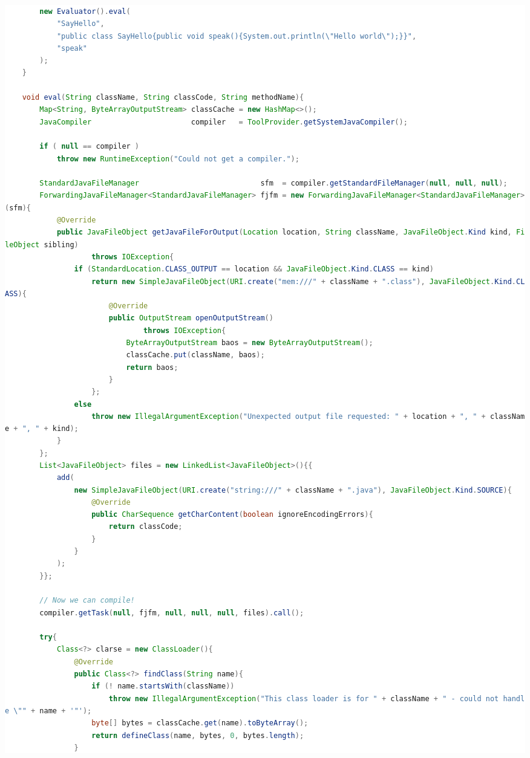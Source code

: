 ```Java
        new Evaluator().eval(
            "SayHello",
            "public class SayHello{public void speak(){System.out.println(\"Hello world\");}}",
            "speak"
        );
    }

    void eval(String className, String classCode, String methodName){
        Map<String, ByteArrayOutputStream> classCache = new HashMap<>();
        JavaCompiler                       compiler   = ToolProvider.getSystemJavaCompiler();

        if ( null == compiler )
            throw new RuntimeException("Could not get a compiler.");

        StandardJavaFileManager                            sfm  = compiler.getStandardFileManager(null, null, null);
        ForwardingJavaFileManager<StandardJavaFileManager> fjfm = new ForwardingJavaFileManager<StandardJavaFileManager>(sfm){
            @Override
            public JavaFileObject getJavaFileForOutput(Location location, String className, JavaFileObject.Kind kind, FileObject sibling)
                    throws IOException{
                if (StandardLocation.CLASS_OUTPUT == location && JavaFileObject.Kind.CLASS == kind)
                    return new SimpleJavaFileObject(URI.create("mem:///" + className + ".class"), JavaFileObject.Kind.CLASS){
                        @Override
                        public OutputStream openOutputStream()
                                throws IOException{
                            ByteArrayOutputStream baos = new ByteArrayOutputStream();
                            classCache.put(className, baos);
                            return baos;
                        }
                    };
                else
                    throw new IllegalArgumentException("Unexpected output file requested: " + location + ", " + className + ", " + kind);
            }
        };
        List<JavaFileObject> files = new LinkedList<JavaFileObject>(){{
            add(
                new SimpleJavaFileObject(URI.create("string:///" + className + ".java"), JavaFileObject.Kind.SOURCE){
                    @Override
                    public CharSequence getCharContent(boolean ignoreEncodingErrors){
                        return classCode;
                    }
                }
            );
        }};

        // Now we can compile!
        compiler.getTask(null, fjfm, null, null, null, files).call();

        try{
            Class<?> clarse = new ClassLoader(){
                @Override
                public Class<?> findClass(String name){
                    if (! name.startsWith(className))
                        throw new IllegalArgumentException("This class loader is for " + className + " - could not handle \"" + name + '"');
                    byte[] bytes = classCache.get(name).toByteArray();
                    return defineClass(name, bytes, 0, bytes.length);
                }
```